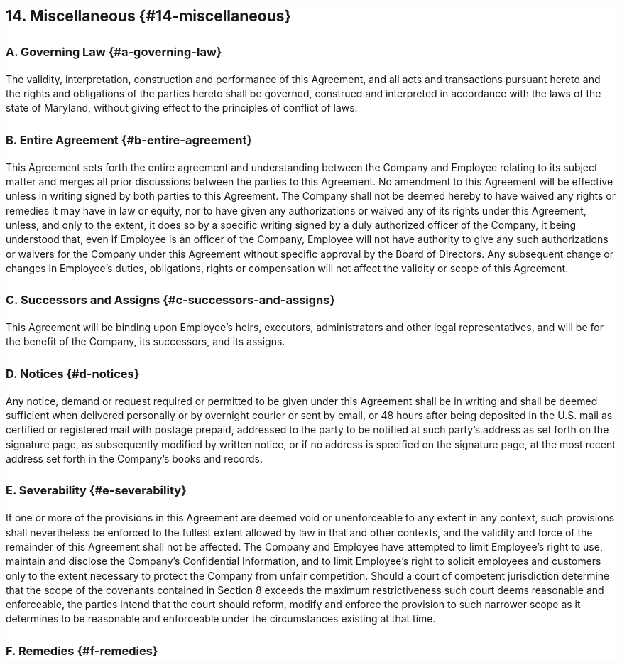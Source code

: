 ## 14. Miscellaneous {#14-miscellaneous}

### A. Governing Law {#a-governing-law}

The validity, interpretation, construction and performance of this Agreement, and all acts and transactions pursuant hereto and the rights and obligations of the parties hereto shall be governed, construed and interpreted in accordance with the laws of the state of Maryland, without giving effect to the principles of conflict of laws.

### B. Entire Agreement {#b-entire-agreement}

This Agreement sets forth the entire agreement and understanding between the Company and Employee relating to its subject matter and merges all prior discussions between the parties to this Agreement. No amendment to this Agreement will be effective unless in writing signed by both parties to this Agreement. The Company shall not be deemed hereby to have waived any rights or remedies it may have in law or equity, nor to have given any authorizations or waived any of its rights under this Agreement, unless, and only to the extent, it does so by a specific writing signed by a duly authorized officer of the Company, it being understood that, even if Employee is an officer of the Company, Employee will not have authority to give any such authorizations or waivers for the Company under this Agreement without specific approval by the Board of Directors. Any subsequent change or changes in Employee’s duties, obligations, rights or compensation will not affect the validity or scope of this Agreement.

### C. Successors and Assigns {#c-successors-and-assigns}

This Agreement will be binding upon Employee’s heirs, executors, administrators and other legal representatives, and will be for the benefit of the Company, its successors, and its assigns.

### D. Notices {#d-notices}

Any notice, demand or request required or permitted to be given under this Agreement shall be in writing and shall be deemed sufficient when delivered personally or by overnight courier or sent by email, or 48 hours after being deposited in the U.S. mail as certified or registered mail with postage prepaid, addressed to the party to be notified at such party’s address as set forth on the signature page, as subsequently modified by written notice, or if no address is specified on the signature page, at the most recent address set forth in the Company’s books and records.

### E. Severability {#e-severability}

If one or more of the provisions in this Agreement are deemed void or unenforceable to any extent in any context, such provisions shall nevertheless be enforced to the fullest extent allowed by law in that and other contexts, and the validity and force of the remainder of this Agreement shall not be affected. The Company and Employee have attempted to limit Employee’s right to use, maintain and disclose the Company’s Confidential Information, and to limit Employee’s right to solicit employees and customers only to the extent necessary to protect the Company from unfair competition. Should a court of competent jurisdiction determine that the scope of the covenants contained in Section 8 exceeds the maximum restrictiveness such court deems reasonable and enforceable, the parties intend that the court should reform, modify and enforce the provision to such narrower scope as it determines to be reasonable and enforceable under the circumstances existing at that time.

### F. Remedies {#f-remedies}
